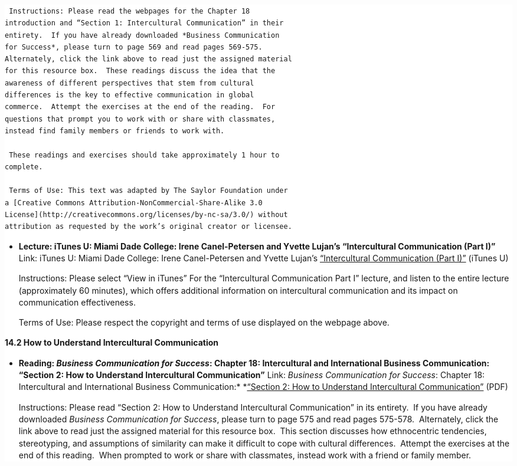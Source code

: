      Instructions: Please read the webpages for the Chapter 18
    introduction and “Section 1: Intercultural Communication” in their
    entirety.  If you have already downloaded *Business Communication
    for Success*, please turn to page 569 and read pages 569-575. 
    Alternately, click the link above to read just the assigned material
    for this resource box.  These readings discuss the idea that the
    awareness of different perspectives that stem from cultural
    differences is the key to effective communication in global
    commerce.  Attempt the exercises at the end of the reading.  For
    questions that prompt you to work with or share with classmates,
    instead find family members or friends to work with.  
      
     These readings and exercises should take approximately 1 hour to
    complete.  
      
     Terms of Use: This text was adapted by The Saylor Foundation under
    a [Creative Commons Attribution-NonCommercial-Share-Alike 3.0
    License](http://creativecommons.org/licenses/by-nc-sa/3.0/) without
    attribution as requested by the work’s original creator or licensee.

-   **Lecture: iTunes U: Miami Dade College: Irene Canel-Petersen and
    Yvette Lujan’s “Intercultural Communication (Part I)”**
    Link: iTunes U: Miami Dade College: Irene Canel-Petersen and Yvette
    Lujan’s [“Intercultural Communication (Part
    I)”](http://itunes.apple.com/itunes-u/fundamentals-speech-communication/id381374711) (iTunes
    U)  
      
     Instructions: Please select “View in iTunes” For the “Intercultural
    Communication Part I” lecture, and listen to the entire lecture
    (approximately 60 minutes), which offers additional information on
    intercultural communication and its impact on communication
    effectiveness.  
      
     Terms of Use: Please respect the copyright and terms of use
    displayed on the webpage above.

**14.2 How to Understand Intercultural Communication** <span
id="14.2"></span> 
-   **Reading: *Business Communication for Success*: Chapter 18:
    Intercultural and International Business Communication: “Section 2:
    How to Understand Intercultural Communication”**
    Link: *Business Communication for Success*: Chapter 18:
    Intercultural and International Business Communication:* *[“Section
    2: How to Understand Intercultural
    Communication”](http://www.saylor.org/site/textbooks/Business%20Communication%20for%20Success.pdf)
    (PDF)  
      
     Instructions: Please read “Section 2: How to Understand
    Intercultural Communication” in its entirety.  If you have already
    downloaded *Business Communication for Success*, please turn to page
    575 and read pages 575-578.  Alternately, click the link above to
    read just the assigned material for this resource box.  This section
    discusses how ethnocentric tendencies, stereotyping, and assumptions
    of similarity can make it difficult to cope with cultural
    differences.  Attempt the exercises at the end of this reading. 
    When prompted to work or share with classmates, instead work with a
    friend or family member.  
      